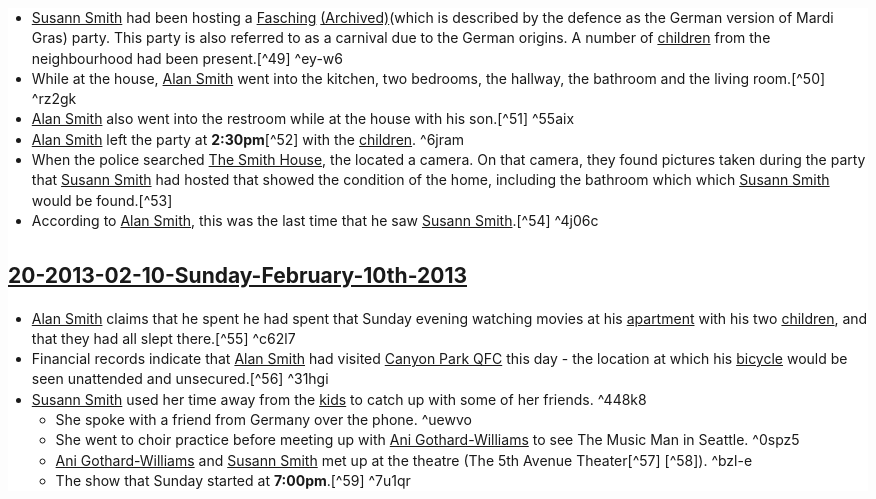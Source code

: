 - [Susann Smith](../../70-to-79-People/71-Victims/02-Susann-Smith.md#.md#.md#.md#.md#.md#.md#.md#.md#.md#.md#.md#.md#.md#.md#.md#.md#.md#.md#.md#.md#.md#.md#.md#.md#.md#) had been hosting a [Fasching](https://en.wikipedia.org/wiki/Carnival_in_Germany,_Switzerland_and_Austria) [(Archived)](https://web.archive.org/web/20230905/https://en.wikipedia.org/wiki/Carnival_in_Germany,_Switzerland_and_Austria)(which is described by the defence as the German version of Mardi Gras) party. This party is also referred to as a carnival due to the German origins. A number of [children](../../70-to-79-People/73-Family-and-Friends/08-Children.md#.md#.md#.md#.md#.md#) from the neighbourhood had been present.[^49] ^ey-w6  
- While at the house, [Alan Smith](../../70-to-79-People/72-Suspects-and-People-of-Interest/02-Alan-Smith.md#.md#.md#.md#.md#.md#.md#.md#.md#.md#.md#.md#.md#.md#.md#.md#.md#.md#.md#.md#.md#.md#.md#.md#.md#.md#.md#.md#.md#.md#.md#.md#.md#.md#.md#.md#.md#.md#.md#.md#.md#.md#.md#.md#.md#) went into the kitchen, two bedrooms, the hallway, the bathroom and the living room.[^50] ^rz2gk  
- [Alan Smith](../../70-to-79-People/72-Suspects-and-People-of-Interest/02-Alan-Smith.md#.md#.md#.md#.md#.md#.md#.md#.md#.md#.md#.md#.md#.md#.md#.md#.md#.md#.md#.md#.md#.md#.md#.md#.md#.md#.md#.md#.md#.md#.md#.md#.md#.md#.md#.md#.md#.md#.md#.md#.md#.md#.md#.md#.md#.md#) also went into the restroom while at the house with his son.[^51] ^55aix  
- [Alan Smith](../../70-to-79-People/72-Suspects-and-People-of-Interest/02-Alan-Smith.md#.md#.md#.md#.md#.md#.md#.md#.md#.md#.md#.md#.md#.md#.md#.md#.md#.md#.md#.md#.md#.md#.md#.md#.md#.md#.md#.md#.md#.md#.md#.md#.md#.md#.md#.md#.md#.md#.md#.md#.md#.md#.md#.md#.md#.md#.md#) left the party at **2:30pm**[^52] with the [children](../../70-to-79-People/73-Family-and-Friends/08-Children.md#.md#.md#.md#.md#.md#.md#). ^6jram  
- When the police searched [The Smith House](../52-Key-Locations/04-The-Smith-House.md#.md#.md#.md#), the located a camera. On that camera, they found pictures taken during the party that [Susann Smith](../../70-to-79-People/71-Victims/02-Susann-Smith.md#.md#.md#.md#.md#.md#.md#.md#.md#.md#.md#.md#.md#.md#.md#.md#.md#.md#.md#.md#.md#.md#.md#.md#.md#.md#.md#) had hosted that showed the condition of the home, including the bathroom which which [Susann Smith](../../70-to-79-People/71-Victims/02-Susann-Smith.md#.md#.md#.md#.md#.md#.md#.md#.md#.md#.md#.md#.md#.md#.md#.md#.md#.md#.md#) would be found.[^53]  
- According to [Alan Smith](../../70-to-79-People/72-Suspects-and-People-of-Interest/02-Alan-Smith.md#.md#.md#.md#.md#.md#.md#.md#.md#.md#.md#.md#.md#.md#.md#.md#.md#.md#.md#.md#.md#.md#.md#.md#.md#.md#.md#.md#.md#.md#.md#.md#.md#.md#.md#.md#.md#.md#.md#.md#.md#.md#.md#.md#.md#.md#.md#.md#.md#.md#), this was the last time that he saw [Susann Smith](../../70-to-79-People/71-Victims/02-Susann-Smith.md#.md#.md#.md#.md#.md#.md#.md#.md#.md#.md#.md#.md#.md#.md#.md#.md#.md#.md#.md#).[^54] ^4j06c  
  
## [20-2013-02-10-Sunday-February-10th-2013](../../10-to-19-Case-Dates/11-Background-Dates/20-2013-02-10-Sunday-February-10th-2013.md#)  
  
- [Alan Smith](../../70-to-79-People/72-Suspects-and-People-of-Interest/02-Alan-Smith.md#.md#.md#.md#.md#.md#.md#.md#.md#.md#.md#.md#.md#.md#.md#.md#.md#.md#.md#.md#.md#.md#.md#.md#.md#.md#.md#.md#.md#.md#.md#.md#.md#.md#.md#.md#.md#.md#.md#.md#.md#.md#.md#.md#.md#.md#.md#.md#.md#.md#.md#.md#) claims that he spent he had spent that Sunday evening watching movies at his [apartment](../52-Key-Locations/06-Apartment.md#.md#.md#.md#) with his two [children](../../70-to-79-People/73-Family-and-Friends/08-Children.md#.md#.md#.md#.md#.md#.md#.md#), and that they had all slept there.[^55] ^c62l7  
- Financial records indicate that [Alan Smith](../../70-to-79-People/72-Suspects-and-People-of-Interest/02-Alan-Smith.md#.md#.md#.md#.md#.md#.md#.md#.md#.md#.md#.md#.md#.md#.md#.md#.md#.md#.md#.md#.md#.md#.md#.md#.md#.md#.md#.md#.md#.md#.md#.md#.md#.md#.md#.md#.md#.md#.md#.md#.md#.md#.md#.md#.md#.md#.md#.md#.md#.md#.md#.md#.md#) had visited [Canyon Park QFC](../52-Key-Locations/03-Canyon-Park-QFC.md#) this day - the location at which his [bicycle](../../60-to-69-Evidence/63-Physical/02-Bicycle.md#.md#.md#.md#) would be seen unattended and unsecured.[^56] ^31hgi  
- [Susann Smith](../../70-to-79-People/71-Victims/02-Susann-Smith.md#.md#.md#.md#.md#.md#.md#.md#.md#.md#.md#.md#.md#.md#.md#.md#.md#.md#.md#.md#.md#.md#.md#.md#.md#.md#.md#.md#) used her time away from the [kids](../../70-to-79-People/73-Family-and-Friends/08-Children.md#.md#.md#.md#.md#.md#.md#.md#.md#) to catch up with some of her friends. ^448k8  
	- She spoke with a friend from Germany over the phone. ^uewvo  
	- She went to choir practice before meeting up with [Ani Gothard-Williams](../../70-to-79-People/73-Family-and-Friends/06-Ani-Gothard-Williams.md#) to see The Music Man in Seattle. ^0spz5  
	- [Ani Gothard-Williams](../../70-to-79-People/73-Family-and-Friends/06-Ani-Gothard-Williams.md#.md#) and [Susann Smith](../../70-to-79-People/71-Victims/02-Susann-Smith.md#.md#.md#.md#.md#.md#.md#.md#.md#.md#.md#.md#.md#.md#.md#.md#.md#.md#.md#.md#.md#.md#) met up at the theatre (The 5th Avenue Theater[^57] [^58]). ^bzl-e  
	- The show that Sunday started at **7:00pm**.[^59] ^7u1qr  
